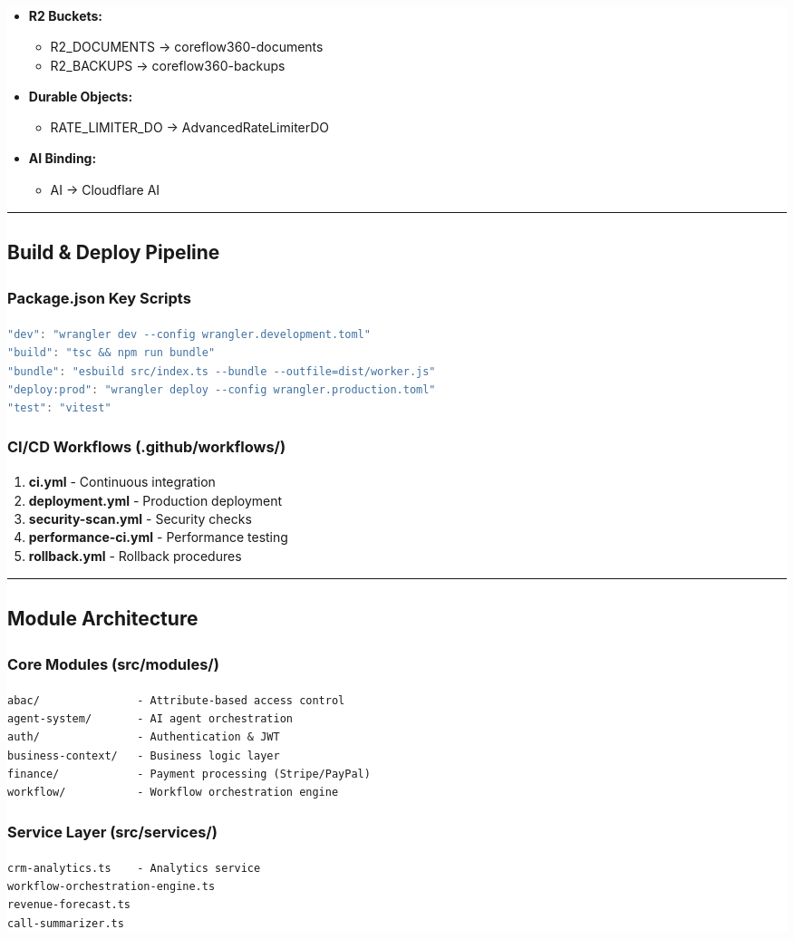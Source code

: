 - **R2 Buckets:**
  - R2_DOCUMENTS → coreflow360-documents
  - R2_BACKUPS → coreflow360-backups

- **Durable Objects:**
  - RATE_LIMITER_DO → AdvancedRateLimiterDO

- **AI Binding:**
  - AI → Cloudflare AI

---

## Build & Deploy Pipeline

### Package.json Key Scripts
```javascript
"dev": "wrangler dev --config wrangler.development.toml"
"build": "tsc && npm run bundle"
"bundle": "esbuild src/index.ts --bundle --outfile=dist/worker.js"
"deploy:prod": "wrangler deploy --config wrangler.production.toml"
"test": "vitest"
```

### CI/CD Workflows (.github/workflows/)
1. **ci.yml** - Continuous integration
2. **deployment.yml** - Production deployment
3. **security-scan.yml** - Security checks
4. **performance-ci.yml** - Performance testing
5. **rollback.yml** - Rollback procedures

---

## Module Architecture

### Core Modules (src/modules/)
```
abac/               - Attribute-based access control
agent-system/       - AI agent orchestration
auth/               - Authentication & JWT
business-context/   - Business logic layer
finance/            - Payment processing (Stripe/PayPal)
workflow/           - Workflow orchestration engine
```

### Service Layer (src/services/)
```
crm-analytics.ts    - Analytics service
workflow-orchestration-engine.ts
revenue-forecast.ts
call-summarizer.ts
```
